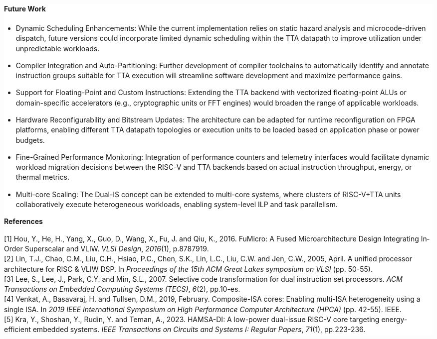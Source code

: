 #### Future Work

* Dynamic Scheduling Enhancements: While the current implementation relies on static hazard analysis and microcode-driven dispatch, future versions could incorporate limited dynamic scheduling within the TTA datapath to improve utilization under unpredictable workloads.

* Compiler Integration and Auto-Partitioning: Further development of compiler toolchains to automatically identify and annotate instruction groups suitable for TTA execution will streamline software development and maximize performance gains.

* Support for Floating-Point and Custom Instructions: Extending the TTA backend with vectorized floating-point ALUs or domain-specific accelerators (e.g., cryptographic units or FFT engines) would broaden the range of applicable workloads.

* Hardware Reconfigurability and Bitstream Updates: The architecture can be adapted for runtime reconfiguration on FPGA platforms, enabling different TTA datapath topologies or execution units to be loaded based on application phase or power budgets.

* Fine-Grained Performance Monitoring: Integration of performance counters and telemetry interfaces would facilitate dynamic workload migration decisions between the RISC-V and TTA backends based on actual instruction throughput, energy, or thermal metrics.

* Multi-core Scaling: The Dual-IS concept can be extended to multi-core systems, where clusters of RISC-V+TTA units collaboratively execute heterogeneous workloads, enabling system-level ILP and task parallelism.

**References**

\[1\] Hou, Y., He, H., Yang, X., Guo, D., Wang, X., Fu, J. and Qiu, K., 2016\. FuMicro: A Fused Microarchitecture Design Integrating In‐Order Superscalar and VLIW. *VLSI Design*, *2016*(1), p.8787919.  
\[2\] Lin, T.J., Chao, C.M., Liu, C.H., Hsiao, P.C., Chen, S.K., Lin, L.C., Liu, C.W. and Jen, C.W., 2005, April. A unified processor architecture for RISC & VLIW DSP. In *Proceedings of the 15th ACM Great Lakes symposium on VLSI* (pp. 50-55).  
\[3\] Lee, S., Lee, J., Park, C.Y. and Min, S.L., 2007\. Selective code transformation for dual instruction set processors. *ACM Transactions on Embedded Computing Systems (TECS)*, *6*(2), pp.10-es.  
\[4\] Venkat, A., Basavaraj, H. and Tullsen, D.M., 2019, February. Composite-ISA cores: Enabling multi-ISA heterogeneity using a single ISA. In *2019 IEEE International Symposium on High Performance Computer Architecture (HPCA)* (pp. 42-55). IEEE.  
\[5\] Kra, Y., Shoshan, Y., Rudin, Y. and Teman, A., 2023\. HAMSA-DI: A low-power dual-issue RISC-V core targeting energy-efficient embedded systems. *IEEE Transactions on Circuits and Systems I: Regular Papers*, *71*(1), pp.223-236.
